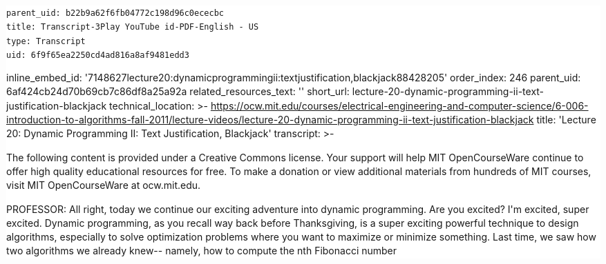     parent_uid: b22b9a62f6fb04772c198d96c0ececbc
    title: Transcript-3Play YouTube id-PDF-English - US
    type: Transcript
    uid: 6f9f65ea2250cd4ad816a8af9481edd3
inline_embed_id: '7148627lecture20:dynamicprogrammingii:textjustification,blackjack88428205'
order_index: 246
parent_uid: 6af424cb24d70b69cb7c86df8a25a92a
related_resources_text: ''
short_url: lecture-20-dynamic-programming-ii-text-justification-blackjack
technical_location: >-
  https://ocw.mit.edu/courses/electrical-engineering-and-computer-science/6-006-introduction-to-algorithms-fall-2011/lecture-videos/lecture-20-dynamic-programming-ii-text-justification-blackjack
title: 'Lecture 20: Dynamic Programming II: Text Justification, Blackjack'
transcript: >-
  <p><span m='50'>The</span> <span m='180'>following</span> <span
  m='620'>content</span> <span m='1210'>is</span> <span m='1330'>provided</span>
  <span m='1770'>under</span> <span m='2050'>a</span> <span
  m='2090'>Creative</span> <span m='2490'>Commons</span> <span
  m='2900'>license.</span> <span m='4010'>Your</span> <span
  m='4200'>support</span> <span m='4700'>will</span> <span m='4860'>help</span>
  <span m='5100'>MIT</span> <span m='5560'>OpenCourseWare</span> <span
  m='6350'>continue</span> <span m='6860'>to</span> <span m='6940'>offer</span>
  <span m='7350'>high</span> <span m='7590'>quality</span> <span
  m='8109'>educational</span> <span m='8740'>resources</span> <span
  m='9360'>for</span> <span m='9510'>free.</span> <span m='10720'>To</span>
  <span m='10820'>make</span> <span m='10930'>a</span> <span
  m='10970'>donation</span> <span m='11660'>or</span> <span
  m='11930'>view</span> <span m='12370'>additional</span> <span
  m='12790'>materials</span> <span m='13330'>from</span> <span
  m='13480'>hundreds</span> <span m='13910'>of</span> <span m='14020'>MIT</span>
  <span m='14450'>courses,</span> <span m='15550'>visit</span> <span
  m='15770'>MIT</span> <span m='16200'>OpenCourseWare</span> <span
  m='17240'>at</span> <span m='17410'>ocw.mit.edu.</span> </p><p><span
  m='22560'>PROFESSOR: All</span> <span m='22640'>right,</span> <span
  m='23040'>today</span> <span m='23320'>we</span> <span
  m='23470'>continue</span> <span m='24000'>our</span> <span
  m='24140'>exciting</span> <span m='24630'>adventure</span> <span
  m='25120'>into</span> <span m='25330'>dynamic</span> <span
  m='25920'>programming.</span> <span m='27320'>Are</span> <span
  m='27380'>you</span> <span m='27580'>excited?</span> <span
  m='28630'>I'm</span> <span m='28870'>excited,</span> <span
  m='30145'>super</span> <span m='30630'>excited.</span> <span
  m='31810'>Dynamic</span> <span m='32159'>programming,</span> <span
  m='32650'>as</span> <span m='32860'>you</span> <span m='33020'>recall</span>
  <span m='33670'>way</span> <span m='33880'>back</span> <span
  m='34190'>before</span> <span m='34500'>Thanksgiving,</span> <span
  m='35330'>is</span> <span m='35970'>a</span> <span m='36040'>super</span>
  <span m='36360'>exciting</span> <span m='36890'>powerful</span> <span
  m='37390'>technique</span> <span m='37920'>to</span> <span
  m='38060'>design</span> <span m='38620'>algorithms,</span> <span
  m='39240'>especially</span> <span m='39830'>to</span> <span
  m='39990'>solve</span> <span m='40460'>optimization</span> <span
  m='41250'>problems</span> <span m='41690'>where</span> <span
  m='41820'>you</span> <span m='41930'>want</span> <span m='42110'>to</span>
  <span m='42220'>maximize</span> <span m='42910'>or</span> <span
  m='43060'>minimize</span> <span m='43520'>something.</span> <span
  m='44670'>Last</span> <span m='44970'>time,</span> <span m='45190'>we</span>
  <span m='45330'>saw</span> <span m='45660'>how</span> <span
  m='46670'>two</span> <span m='46990'>algorithms</span> <span
  m='47620'>we</span> <span m='48030'>already</span> <span
  m='48500'>knew--</span> <span m='49030'>namely,</span> <span
  m='49450'>how</span> <span m='49610'>to</span> <span m='49710'>compute</span>
  <span m='50030'>the</span> <span m='50160'>nth</span> <span
  m='50360'>Fibonacci</span> <span m='50890'>number</span> <span
